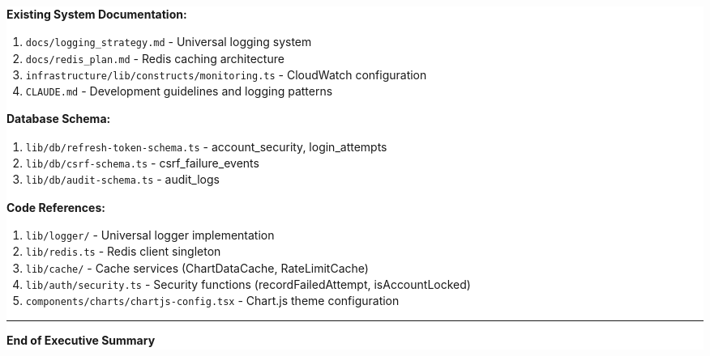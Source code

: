 **Existing System Documentation:**
1. `docs/logging_strategy.md` - Universal logging system
2. `docs/redis_plan.md` - Redis caching architecture
3. `infrastructure/lib/constructs/monitoring.ts` - CloudWatch configuration
4. `CLAUDE.md` - Development guidelines and logging patterns

**Database Schema:**
1. `lib/db/refresh-token-schema.ts` - account_security, login_attempts
2. `lib/db/csrf-schema.ts` - csrf_failure_events
3. `lib/db/audit-schema.ts` - audit_logs

**Code References:**
1. `lib/logger/` - Universal logger implementation
2. `lib/redis.ts` - Redis client singleton
3. `lib/cache/` - Cache services (ChartDataCache, RateLimitCache)
4. `lib/auth/security.ts` - Security functions (recordFailedAttempt, isAccountLocked)
5. `components/charts/chartjs-config.tsx` - Chart.js theme configuration

---

**End of Executive Summary**

